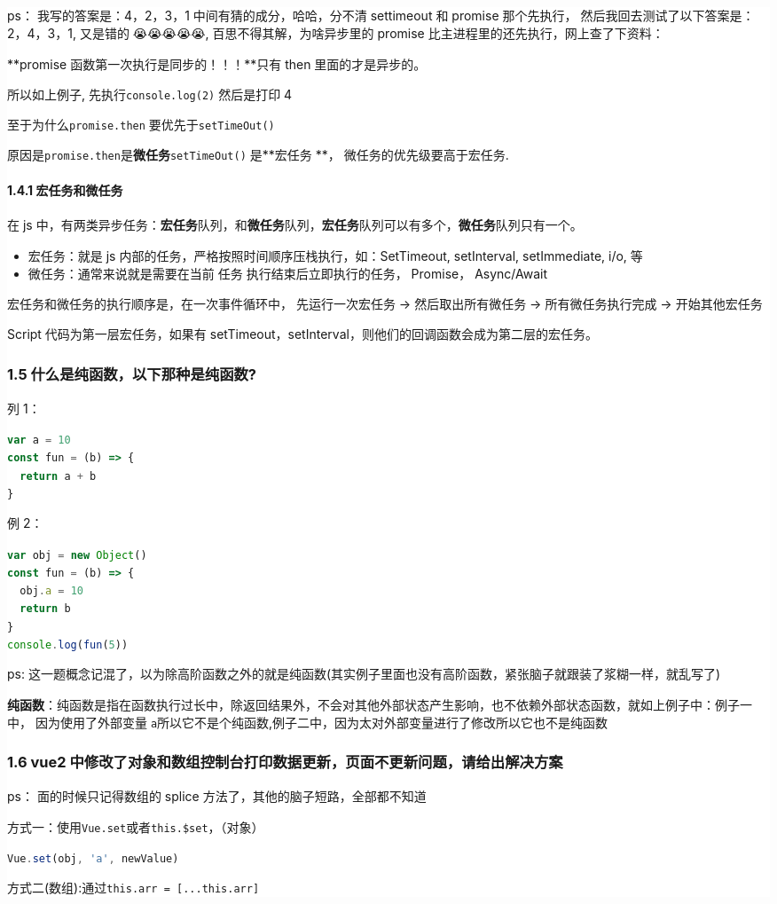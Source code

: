 ps： 我写的答案是：4，2，3，1 中间有猜的成分，哈哈，分不清 settimeout 和 promise 那个先执行， 然后我回去测试了以下答案是：2，4，3，1, 又是错的 😭😭😭😭😭, 百思不得其解，为啥异步里的 promise 比主进程里的还先执行，网上查了下资料：

**promise 函数第一次执行是同步的！！！**只有 then 里面的才是异步的。

所以如上例子, 先执行`console.log(2)` 然后是打印 4

至于为什么`promise.then` 要优先于`setTimeOut()`

原因是`promise.then`是**微任务**`setTimeOut()` 是**宏任务 **， 微任务的优先级要高于宏任务.

#### 1.4.1 宏任务和微任务

在 js 中，有两类异步任务：**宏任务**队列，和**微任务**队列，**宏任务**队列可以有多个，**微任务**队列只有一个。

- 宏任务：就是 js 内部的任务，严格按照时间顺序压栈执行，如：SetTimeout, setInterval, setImmediate, i/o, 等
- 微任务：通常来说就是需要在当前 任务 执行结束后立即执行的任务， Promise， Async/Await

宏任务和微任务的执行顺序是，在一次事件循环中， 先运行一次宏任务 -> 然后取出所有微任务 -> 所有微任务执行完成 -> 开始其他宏任务

Script 代码为第一层宏任务，如果有 setTimeout，setInterval，则他们的回调函数会成为第二层的宏任务。

### 1.5 什么是纯函数，以下那种是纯函数?

列 1：

```javascript
var a = 10
const fun = (b) => {
  return a + b
}
```

例 2：

```javascript
var obj = new Object()
const fun = (b) => {
  obj.a = 10
  return b
}
console.log(fun(5))
```

ps: 这一题概念记混了，以为除高阶函数之外的就是纯函数(其实例子里面也没有高阶函数，紧张脑子就跟装了浆糊一样，就乱写了)

**纯函数**：纯函数是指在函数执行过长中，除返回结果外，不会对其他外部状态产生影响，也不依赖外部状态函数，就如上例子中：例子一中， 因为使用了外部变量 `a`所以它不是个纯函数,例子二中，因为太对外部变量进行了修改所以它也不是纯函数

### 1.6 vue2 中修改了对象和数组控制台打印数据更新，页面不更新问题，请给出解决方案

ps： 面的时候只记得数组的 splice 方法了，其他的脑子短路，全部都不知道

方式一：使用`Vue.set`或者`this.$set`，（对象）

```javascript
Vue.set(obj, 'a', newValue)
```

方式二(数组):通过`this.arr = [...this.arr]`
